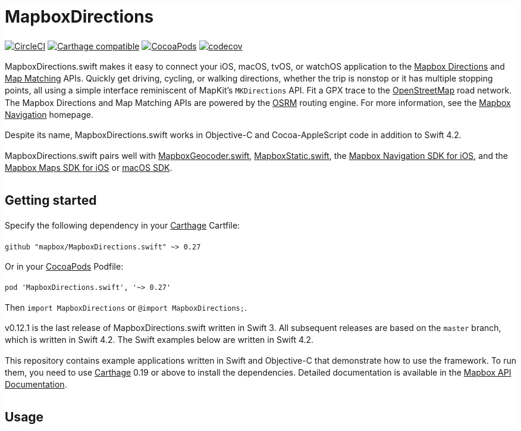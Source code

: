 # MapboxDirections

[![CircleCI](https://circleci.com/gh/mapbox/MapboxDirections.swift.svg?style=svg)](https://circleci.com/gh/mapbox/MapboxDirections.swift)
[![Carthage compatible](https://img.shields.io/badge/Carthage-compatible-4BC51D.svg?style=flat)](https://github.com/Carthage/Carthage)
[![CocoaPods](https://img.shields.io/cocoapods/v/MapboxDirections.swift.svg)](http://cocoadocs.org/docsets/MapboxDirections.swift/)
[![codecov](https://codecov.io/gh/mapbox/MapboxDirections.swift/branch/master/graph/badge.svg)](https://codecov.io/gh/mapbox/MapboxDirections.swift)

MapboxDirections.swift makes it easy to connect your iOS, macOS, tvOS, or watchOS application to the [Mapbox Directions](https://docs.mapbox.com/api/navigation/) and [Map Matching](https://docs.mapbox.com/api/navigation/#map-matching) APIs. Quickly get driving, cycling, or walking directions, whether the trip is nonstop or it has multiple stopping points, all using a simple interface reminiscent of MapKit’s `MKDirections` API. Fit a GPX trace to the [OpenStreetMap](https://www.openstreetmap.org/) road network. The Mapbox Directions and Map Matching APIs are powered by the [OSRM](http://project-osrm.org/) routing engine. For more information, see the [Mapbox Navigation](https://www.mapbox.com/navigation/) homepage.

Despite its name, MapboxDirections.swift works in Objective-C and Cocoa-AppleScript code in addition to Swift 4.2.

MapboxDirections.swift pairs well with [MapboxGeocoder.swift](https://github.com/mapbox/MapboxGeocoder.swift), [MapboxStatic.swift](https://github.com/mapbox/MapboxStatic.swift), the [Mapbox Navigation SDK for iOS](https://github.com/mapbox/mapbox-navigation-ios/), and the [Mapbox Maps SDK for iOS](https://docs.mapbox.com/ios/maps/) or [macOS SDK](https://mapbox.github.io/mapbox-gl-native/macos/).

## Getting started

Specify the following dependency in your [Carthage](https://github.com/Carthage/Carthage) Cartfile:

```cartfile
github "mapbox/MapboxDirections.swift" ~> 0.27
```

Or in your [CocoaPods](http://cocoapods.org/) Podfile:

```podspec
pod 'MapboxDirections.swift', '~> 0.27'
```

Then `import MapboxDirections` or `@import MapboxDirections;`.

v0.12.1 is the last release of MapboxDirections.swift written in Swift 3. All subsequent releases are based on the `master` branch, which is written in Swift 4.2. The Swift examples below are written in Swift 4.2.

This repository contains example applications written in Swift and Objective-C that demonstrate how to use the framework. To run them, you need to use [Carthage](https://github.com/Carthage/Carthage) 0.19 or above to install the dependencies. Detailed documentation is available in the [Mapbox API Documentation](https://docs.mapbox.com/api/navigation/#directions).

## Usage
